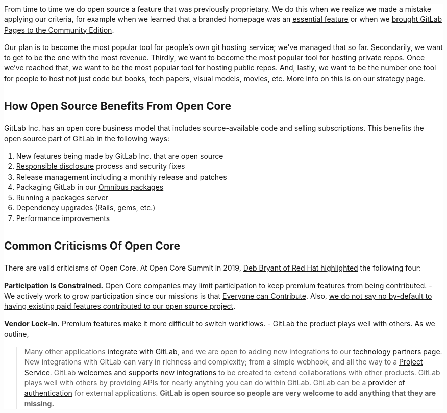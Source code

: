 From time to time we do open source a feature that was previously proprietary.
We do this when we realize we made a mistake applying our criteria, for example
when we learned that a branded homepage was an [essential feature](https://news.ycombinator.com/item?id=10931347) or
when we [brought GitLab Pages to the Community Edition](https://about.gitlab.com/releases/2016/12/24/were-bringing-gitlab-pages-to-community-edition/).

Our plan is to become the most popular tool for people’s own git hosting service; we’ve managed that so far. Secondarily, we want to get to be the one with the most revenue. Thirdly, we want to become the most popular tool for hosting private repos. Once we’ve reached that, we want to be the most popular tool for hosting public repos. And, lastly, we want to be the number one tool for people to host not just code but books, tech papers, visual models, movies, etc. More info on this is on our [strategy page](/handbook/company/strategy/).

## How Open Source Benefits From Open Core

GitLab Inc. has an open core business model that includes source-available code and selling subscriptions.
This benefits the open source part of GitLab in the following ways:

1. New features being made by GitLab Inc. that are open source
1. [Responsible disclosure](https://about.gitlab.com/security/disclosure/) process and security fixes
1. Release management including a monthly release and patches
1. Packaging GitLab in our [Omnibus packages](https://gitlab.com/gitlab-org/omnibus-gitlab)
1. Running a [packages server](https://packages.gitlab.com/gitlab/)
1. Dependency upgrades (Rails, gems, etc.)
1. Performance improvements

## Common Criticisms Of Open Core

There are valid criticisms of Open Core.
At Open Core Summit in 2019, [Deb Bryant of Red Hat highlighted](https://twitter.com/blatanterror/status/1174711840598716417) the following four:

**Participation Is Constrained.**
Open Core companies may limit participation to keep premium features from being contributed. -
We actively work to grow participation since our missions is that [Everyone can Contribute](/handbook/company/mission/#mission).
Also, [we do not say no by-default to having existing paid features contributed to our open source project](#contributing-an-existing-feature-to-open-source-it).

**Vendor Lock-In.**
Premium features make it more difficult to switch workflows. -
GitLab the product [plays well with others](https://about.gitlab.com/handbook/product/gitlab-the-product/#plays-well-with-others). As we outline,
> Many other applications [integrate with GitLab](https://about.gitlab.com/partners/technology-partners/integrate/), and we are open to adding new integrations to our [technology partners page](https://about.gitlab.com/partners/technology-partners/). New integrations with GitLab can vary in richness and complexity; from a simple webhook, and all the way to a [Project Service](https://docs.gitlab.com/ee/user/project/integrations/project_services.html).
> GitLab [welcomes and supports new integrations](https://about.gitlab.com/partners/technology-partners/integrate/) to be created to extend collaborations with other products. GitLab plays well with others by providing APIs for nearly anything you can do within GitLab. GitLab can be a [provider of authentication](https://docs.gitlab.com/ee/integration/oauth_provider.html) for external applications. **GitLab is open source so people are very welcome to add anything that they are missing.**
